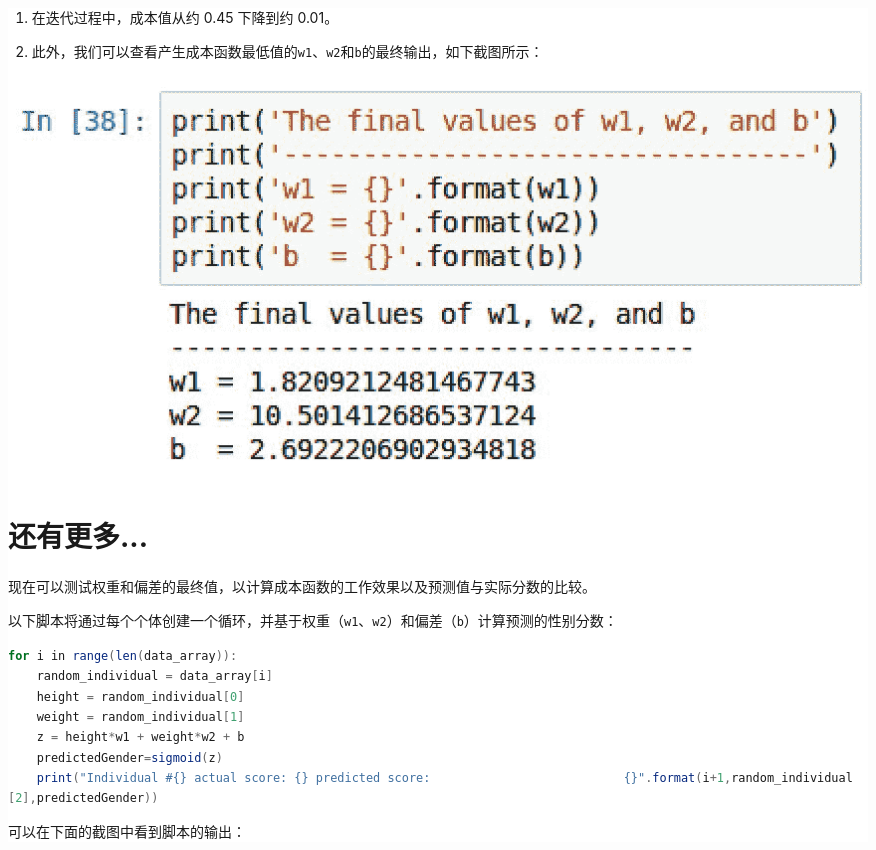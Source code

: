 1.  在迭代过程中，成本值从约 0.45 下降到约 0.01。

1.  此外，我们可以查看产生成本函数最低值的`w1`、`w2`和`b`的最终输出，如下截图所示：

![](img/00071.jpeg)

# 还有更多...

现在可以测试权重和偏差的最终值，以计算成本函数的工作效果以及预测值与实际分数的比较。

以下脚本将通过每个个体创建一个循环，并基于权重（`w1`、`w2`）和偏差（`b`）计算预测的性别分数：

```scala
for i in range(len(data_array)):
    random_individual = data_array[i]
    height = random_individual[0]
    weight = random_individual[1]
    z = height*w1 + weight*w2 + b
    predictedGender=sigmoid(z)
    print("Individual #{} actual score: {} predicted score:                           {}".format(i+1,random_individual[2],predictedGender))
```

可以在下面的截图中看到脚本的输出：

